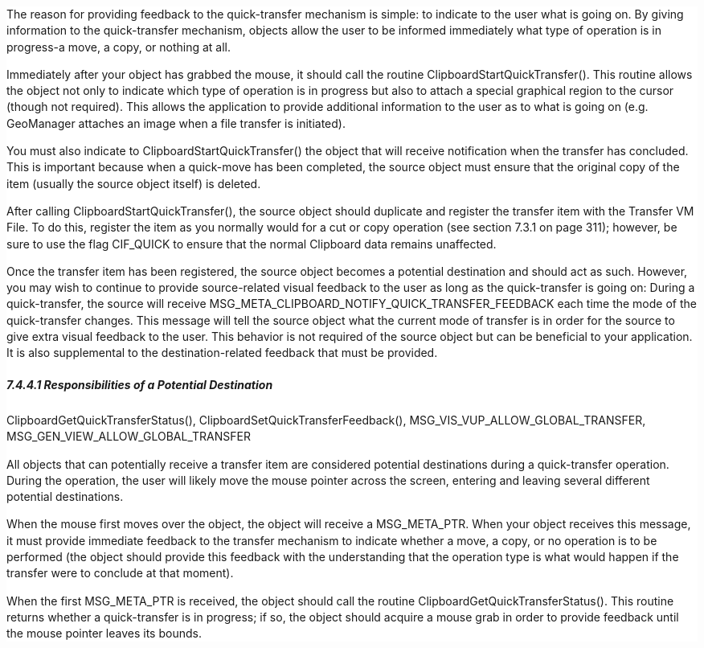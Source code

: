 The reason for providing feedback to the quick-transfer mechanism is simple: 
to indicate to the user what is going on. By giving information to the 
quick-transfer mechanism, objects allow the user to be informed immediately 
what type of operation is in progress-a move, a copy, or nothing at all.

Immediately after your object has grabbed the mouse, it should call the 
routine ClipboardStartQuickTransfer(). This routine allows the object 
not only to indicate which type of operation is in progress but also to attach 
a special graphical region to the cursor (though not required). This allows the 
application to provide additional information to the user as to what is going 
on (e.g. GeoManager attaches an image when a file transfer is initiated).

You must also indicate to ClipboardStartQuickTransfer() the object that 
will receive notification when the transfer has concluded. This is important 
because when a quick-move has been completed, the source object must 
ensure that the original copy of the item (usually the source object itself) is 
deleted.

After calling ClipboardStartQuickTransfer(), the source object should 
duplicate and register the transfer item with the Transfer VM File. To do this, 
register the item as you normally would for a cut or copy operation (see 
section 7.3.1 on page 311); however, be sure to use the flag CIF_QUICK to 
ensure that the normal Clipboard data remains unaffected.

Once the transfer item has been registered, the source object becomes a 
potential destination and should act as such. However, you may wish to 
continue to provide source-related visual feedback to the user as long as the 
quick-transfer is going on: During a quick-transfer, the source will receive 
MSG_META_CLIPBOARD_NOTIFY_QUICK_TRANSFER_FEEDBACK each time 
the mode of the quick-transfer changes. This message will tell the source 
object what the current mode of transfer is in order for the source to give 
extra visual feedback to the user. This behavior is not required of the source 
object but can be beneficial to your application. It is also supplemental to the 
destination-related feedback that must be provided.

##### 7.4.4.1 Responsibilities of a Potential Destination

ClipboardGetQuickTransferStatus(), 
ClipboardSetQuickTransferFeedback(), 
MSG_VIS_VUP_ALLOW_GLOBAL_TRANSFER, 
MSG_GEN_VIEW_ALLOW_GLOBAL_TRANSFER

All objects that can potentially receive a transfer item are considered 
potential destinations during a quick-transfer operation. During the 
operation, the user will likely move the mouse pointer across the screen, 
entering and leaving several different potential destinations.

When the mouse first moves over the object, the object will receive a 
MSG_META_PTR. When your object receives this message, it must provide 
immediate feedback to the transfer mechanism to indicate whether a move, 
a copy, or no operation is to be performed (the object should provide this 
feedback with the understanding that the operation type is what would 
happen if the transfer were to conclude at that moment).

When the first MSG_META_PTR is received, the object should call the routine 
ClipboardGetQuickTransferStatus(). This routine returns whether a 
quick-transfer is in progress; if so, the object should acquire a mouse grab in 
order to provide feedback until the mouse pointer leaves its bounds.
